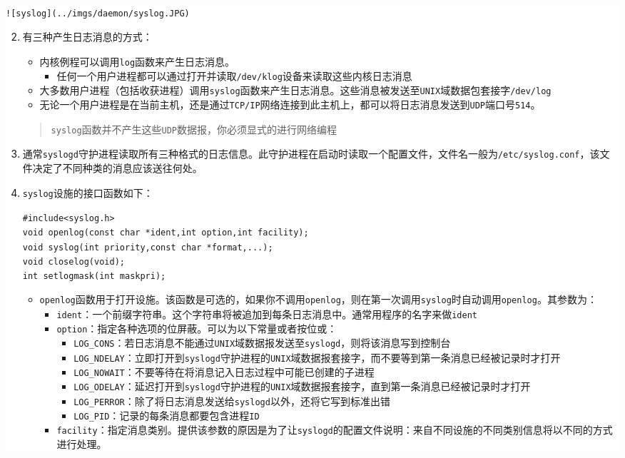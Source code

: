 	![syslog](../imgs/daemon/syslog.JPG)

2. 有三种产生日志消息的方式：
	- 内核例程可以调用`log`函数来产生日志消息。
		- 任何一个用户进程都可以通过打开并读取`/dev/klog`设备来读取这些内核日志消息
	- 大多数用户进程（包括收获进程）调用`syslog`函数来产生日志消息。这些消息被发送至`UNIX`域数据包套接字`/dev/log`
	- 无论一个用户进程是在当前主机，还是通过`TCP/IP`网络连接到此主机上，都可以将日志消息发送到`UDP`端口号`514`。
	> `syslog`函数并不产生这些`UDP`数据报，你必须显式的进行网络编程

3. 通常`syslogd`守护进程读取所有三种格式的日志信息。此守护进程在启动时读取一个配置文件，文件名一般为`/etc/syslog.conf`，该文件决定了不同种类的消息应该送往何处。

4. `syslog`设施的接口函数如下：

	```
	#include<syslog.h>
	void openlog(const char *ident,int option,int facility);
	void syslog(int priority,const char *format,...);
	void closelog(void);
	int setlogmask(int maskpri);
	```
	- `openlog`函数用于打开设施。该函数是可选的，如果你不调用`openlog`，则在第一次调用`syslog`时自动调用`openlog`。其参数为：
		- `ident`：一个前缀字符串。这个字符串将被追加到每条日志消息中。通常用程序的名字来做`ident`
		- `option`：指定各种选项的位屏蔽。可以为以下常量或者按位或：
			- `LOG_CONS`：若日志消息不能通过`UNIX`域数据报发送至`syslogd`，则将该消息写到控制台
			- `LOG_NDELAY`：立即打开到`syslogd`守护进程的`UNIX`域数据报套接字，而不要等到第一条消息已经被记录时才打开
			- `LOG_NOWAIT`：不要等待在将消息记入日志过程中可能已创建的子进程
			- `LOG_ODELAY`：延迟打开到`syslogd`守护进程的`UNIX`域数据报套接字，直到第一条消息已经被记录时才打开
			- `LOG_PERROR`：除了将日志消息发送给`syslogd`以外，还将它写到标准出错
			- `LOG_PID`：记录的每条消息都要包含进程`ID`
		- `facility`：指定消息类别。提供该参数的原因是为了让`syslogd`的配置文件说明：来自不同设施的不同类别信息将以不同的方式进行处理。